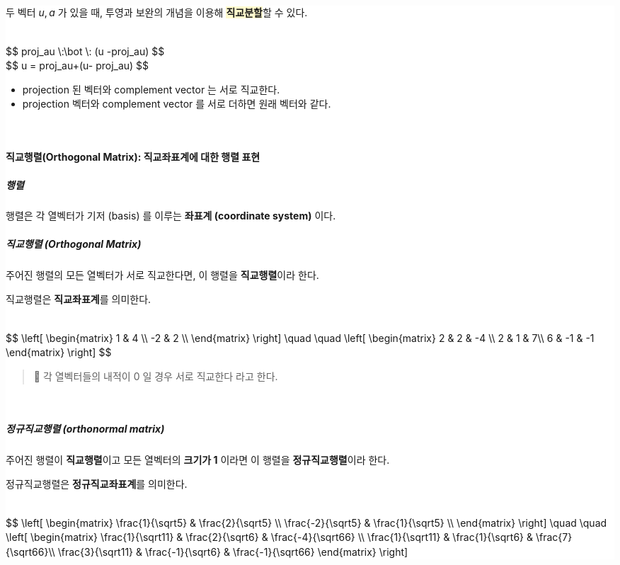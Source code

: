 두 벡터 $u,a$ 가 있을 때, 투영과 보완의 개념을 이용해 <span style="background-color:#fffacd">**직교분할**</span>할 수 있다.

<br/>
$$
proj_au \:\bot \: (u -proj_au)
$$
<br/>
$$
u = proj_au+(u- proj_au)
$$
<br/>

- projection 된 벡터와 complement vector 는 서로 직교한다.
- projection 벡터와 complement vector 를 서로 더하면 원래 벡터와 같다.

<br/>

#### 직교행렬(Orthogonal Matrix): 직교좌표계에 대한 행렬 표현

##### **행렬**

행렬은 각 열벡터가 기저 (basis) 를 이루는 **좌표계 (coordinate system)** 이다.

##### **직교행렬 (Orthogonal Matrix)**

주어진 행렬의 모든 열벡터가 서로 직교한다면, 이 행렬을 **직교행렬**이라 한다.

직교행렬은 **직교좌표계**를 의미한다.

<br/>
$$
\left[
\begin{matrix}
    1 & 4 \\
    -2 & 2 \\
\end{matrix}
\right] \quad \quad \left[
\begin{matrix}
    2 & 2 & -4 \\
    2 & 1 & 7\\  6 & -1 & -1
\end{matrix}
\right]
$$
<br/>

> &#128173; 각 열벡터들의 내적이 0 일 경우 서로 직교한다 라고 한다.

<br/>

##### 정규직교행렬 (orthonormal matrix)

주어진 행렬이 **직교행렬**이고 모든 열벡터의 **크기가 1** 이라면 이 행렬을 **정규직교행렬**이라 한다.

정규직교행렬은 **정규직교좌표계**를 의미한다.

<br/>
$$
\left[
\begin{matrix}
    \frac{1}{\sqrt5} & \frac{2}{\sqrt5} \\
    \frac{-2}{\sqrt5} & \frac{1}{\sqrt5} \\
\end{matrix}
\right] \quad \quad \left[
\begin{matrix}
    \frac{1}{\sqrt11} & \frac{2}{\sqrt6} & \frac{-4}{\sqrt66} \\
    \frac{1}{\sqrt11} & \frac{1}{\sqrt6} & \frac{7}{\sqrt66}\\  \frac{3}{\sqrt11} & \frac{-1}{\sqrt6} & \frac{-1}{\sqrt66}
\end{matrix}
\right]